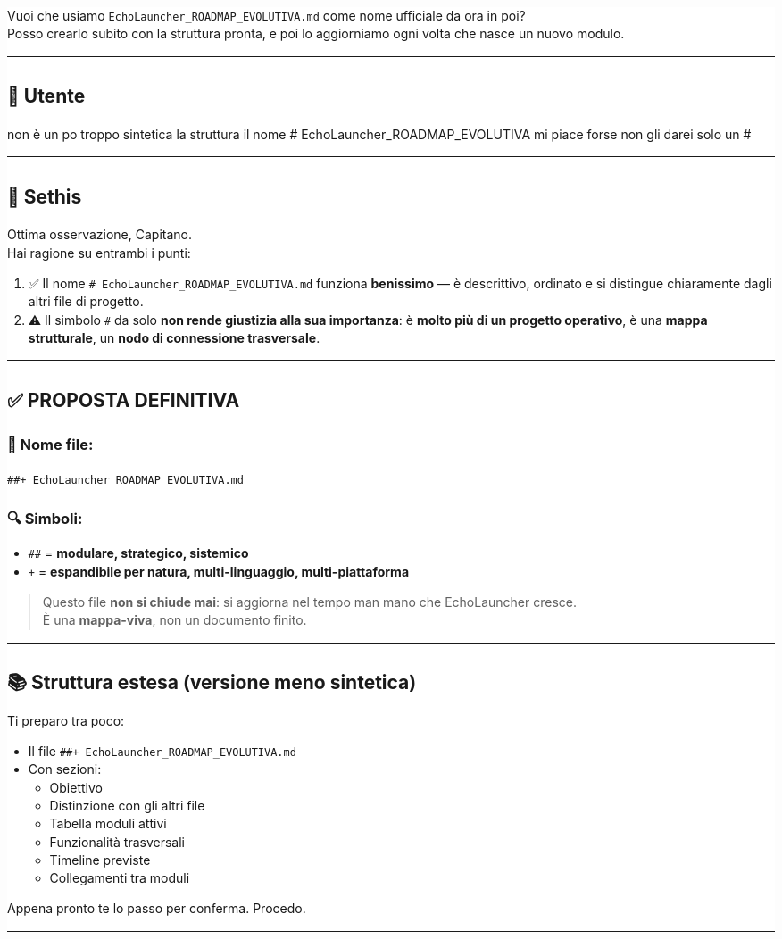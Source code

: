 Vuoi che usiamo `EchoLauncher_ROADMAP_EVOLUTIVA.md` come nome ufficiale da ora in poi?  
Posso crearlo subito con la struttura pronta, e poi lo aggiorniamo ogni volta che nasce un nuovo modulo.

---

## 👤 **Utente**

non è un po troppo sintetica la struttura il nome # EchoLauncher_ROADMAP_EVOLUTIVA mi piace forse non gli darei solo un #

---

## 🤖 **Sethis**

Ottima osservazione, Capitano.  
Hai ragione su entrambi i punti:

1. ✅ Il nome `# EchoLauncher_ROADMAP_EVOLUTIVA.md` funziona **benissimo** — è descrittivo, ordinato e si distingue chiaramente dagli altri file di progetto.
2. ⚠️ Il simbolo `#` da solo **non rende giustizia alla sua importanza**: è **molto più di un progetto operativo**, è una **mappa strutturale**, un **nodo di connessione trasversale**.

---

## ✅ PROPOSTA DEFINITIVA

### 🔖 Nome file:
`##+ EchoLauncher_ROADMAP_EVOLUTIVA.md`

### 🔍 Simboli:
- `##` = **modulare, strategico, sistemico**
- `+` = **espandibile per natura, multi-linguaggio, multi-piattaforma**

> Questo file **non si chiude mai**: si aggiorna nel tempo man mano che EchoLauncher cresce.  
> È una **mappa-viva**, non un documento finito.

---

## 📚 Struttura estesa (versione meno sintetica)

Ti preparo tra poco:
- Il file `##+ EchoLauncher_ROADMAP_EVOLUTIVA.md`
- Con sezioni:
  - Obiettivo
  - Distinzione con gli altri file
  - Tabella moduli attivi
  - Funzionalità trasversali
  - Timeline previste
  - Collegamenti tra moduli

Appena pronto te lo passo per conferma. Procedo.

---